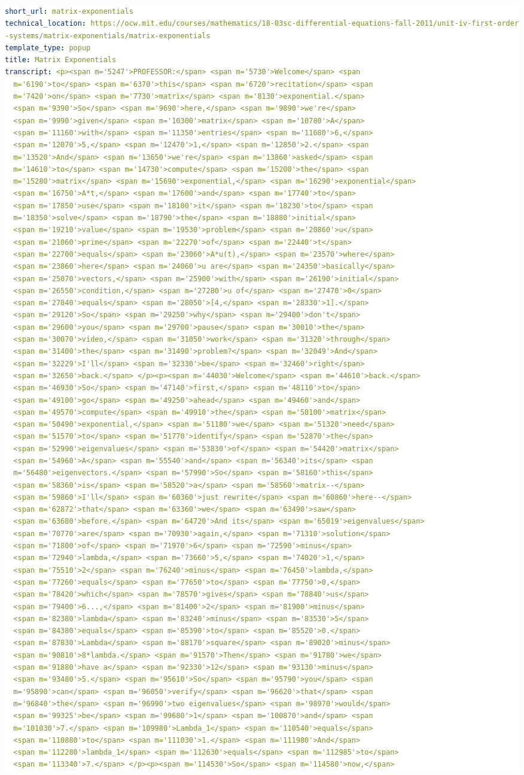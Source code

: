 ```yaml
short_url: matrix-exponentials
technical_location: https://ocw.mit.edu/courses/mathematics/18-03sc-differential-equations-fall-2011/unit-iv-first-order-systems/matrix-exponentials/matrix-exponentials
template_type: popup
title: Matrix Exponentials
transcript: <p><span m='5247'>PROFESSOR:</span> <span m='5730'>Welcome</span> <span
  m='6190'>to</span> <span m='6370'>this</span> <span m='6720'>recitation</span> <span
  m='7420'>on</span> <span m='7730'>matrix</span> <span m='8130'>exponential.</span>
  <span m='9390'>So</span> <span m='9690'>here,</span> <span m='9890'>we're</span>
  <span m='9990'>given</span> <span m='10300'>matrix</span> <span m='10780'>A</span>
  <span m='11160'>with</span> <span m='11350'>entries</span> <span m='11680'>6,</span>
  <span m='12070'>5,</span> <span m='12470'>1,</span> <span m='12850'>2.</span> <span
  m='13520'>And</span> <span m='13650'>we're</span> <span m='13860'>asked</span> <span
  m='14610'>to</span> <span m='14730'>compute</span> <span m='15200'>the</span> <span
  m='15280'>matrix</span> <span m='15690'>exponential,</span> <span m='16290'>exponential</span>
  <span m='16750'>A*t,</span> <span m='17600'>and</span> <span m='17740'>to</span>
  <span m='17850'>use</span> <span m='18100'>it</span> <span m='18230'>to</span> <span
  m='18350'>solve</span> <span m='18790'>the</span> <span m='18880'>initial</span>
  <span m='19210'>value</span> <span m='19530'>problem</span> <span m='20860'>u</span>
  <span m='21060'>prime</span> <span m='22270'>of</span> <span m='22440'>t</span>
  <span m='22700'>equals</span> <span m='23060'>A*u(t),</span> <span m='23570'>where</span>
  <span m='23860'>here</span> <span m='24060'>u are</span> <span m='24350'>basically</span>
  <span m='25070'>vectors,</span> <span m='25900'>with</span> <span m='26190'>initial</span>
  <span m='26550'>condition,</span> <span m='27280'>u of</span> <span m='27470'>0</span>
  <span m='27840'>equals</span> <span m='28050'>[4,</span> <span m='28330'>1].</span>
  <span m='29120'>So</span> <span m='29250'>why</span> <span m='29400'>don't</span>
  <span m='29600'>you</span> <span m='29700'>pause</span> <span m='30010'>the</span>
  <span m='30070'>video,</span> <span m='31050'>work</span> <span m='31320'>through</span>
  <span m='31400'>the</span> <span m='31490'>problem?</span> <span m='32049'>And</span>
  <span m='32229'>I'll</span> <span m='32330'>be</span> <span m='32460'>right</span>
  <span m='32650'>back.</span> </p><p><span m='44030'>Welcome</span> <span m='44610'>back.</span>
  <span m='46930'>So</span> <span m='47140'>first,</span> <span m='48110'>to</span>
  <span m='49100'>go</span> <span m='49250'>ahead</span> <span m='49460'>and</span>
  <span m='49570'>compute</span> <span m='49910'>the</span> <span m='50100'>matrix</span>
  <span m='50490'>exponential,</span> <span m='51180'>we</span> <span m='51320'>need</span>
  <span m='51570'>to</span> <span m='51770'>identify</span> <span m='52870'>the</span>
  <span m='52990'>eigenvalues</span> <span m='53830'>of</span> <span m='54420'>matrix</span>
  <span m='54960'>A</span> <span m='55540'>and</span> <span m='56340'>its</span> <span
  m='56480'>eigenvectors.</span> <span m='57990'>So</span> <span m='58160'>this</span>
  <span m='58360'>is</span> <span m='58520'>a</span> <span m='58560'>matrix--</span>
  <span m='59860'>I'll</span> <span m='60360'>just rewrite</span> <span m='60860'>here--</span>
  <span m='62872'>that</span> <span m='63360'>we</span> <span m='63490'>saw</span>
  <span m='63680'>before.</span> <span m='64720'>And its</span> <span m='65019'>eigenvalues</span>
  <span m='70770'>are</span> <span m='70930'>again,</span> <span m='71310'>solution</span>
  <span m='71800'>of</span> <span m='71970'>6</span> <span m='72590'>minus</span>
  <span m='72940'>lambda,</span> <span m='73660'>5,</span> <span m='74020'>1,</span>
  <span m='75510'>2</span> <span m='76240'>minus</span> <span m='76450'>lambda,</span>
  <span m='77260'>equals</span> <span m='77650'>to</span> <span m='77750'>0,</span>
  <span m='78420'>which</span> <span m='78570'>gives</span> <span m='78840'>us</span>
  <span m='79400'>6...,</span> <span m='81400'>2</span> <span m='81900'>minus</span>
  <span m='82380'>lambda</span> <span m='83240'>minus</span> <span m='83530'>5</span>
  <span m='84380'>equals</span> <span m='85390'>to</span> <span m='85520'>0.</span>
  <span m='87830'>Lambda</span> <span m='88170'>square</span> <span m='89020'>minus</span>
  <span m='90810'>8*lambda.</span> <span m='91570'>Then</span> <span m='91780'>we</span>
  <span m='91880'>have a</span> <span m='92330'>12</span> <span m='93130'>minus</span>
  <span m='93480'>5.</span> <span m='95610'>So</span> <span m='95790'>you</span> <span
  m='95890'>can</span> <span m='96050'>verify</span> <span m='96620'>that</span> <span
  m='96840'>the</span> <span m='96990'>two eigenvalues</span> <span m='98970'>would</span>
  <span m='99325'>be</span> <span m='99680'>1</span> <span m='100870'>and</span> <span
  m='101030'>7.</span> <span m='109980'>Lambda_1</span> <span m='110540'>equals</span>
  <span m='110880'>to</span> <span m='111030'>1.</span> <span m='111980'>And</span>
  <span m='112280'>lambda_1</span> <span m='112630'>equals</span> <span m='112985'>to</span>
  <span m='113340'>7.</span> </p><p><span m='114530'>So</span> <span m='114580'>now,</span>
```